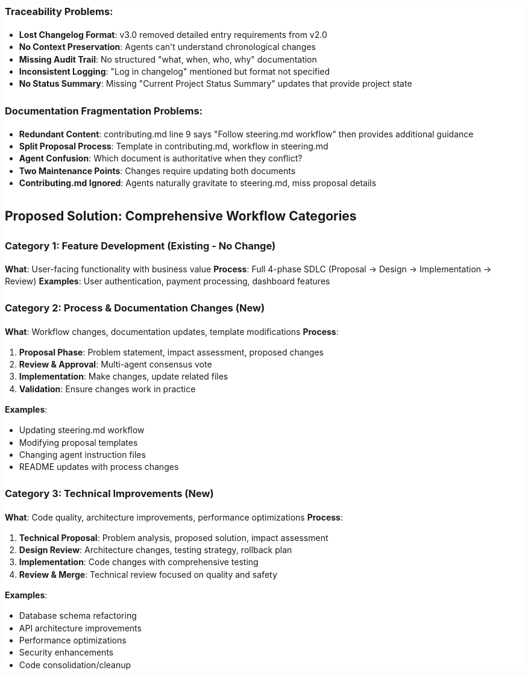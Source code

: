 ### Traceability Problems:
- **Lost Changelog Format**: v3.0 removed detailed entry requirements from v2.0
- **No Context Preservation**: Agents can't understand chronological changes
- **Missing Audit Trail**: No structured "what, when, who, why" documentation
- **Inconsistent Logging**: "Log in changelog" mentioned but format not specified
- **No Status Summary**: Missing "Current Project Status Summary" updates that provide project state

### Documentation Fragmentation Problems:
- **Redundant Content**: contributing.md line 9 says "Follow steering.md workflow" then provides additional guidance
- **Split Proposal Process**: Template in contributing.md, workflow in steering.md
- **Agent Confusion**: Which document is authoritative when they conflict?
- **Two Maintenance Points**: Changes require updating both documents
- **Contributing.md Ignored**: Agents naturally gravitate to steering.md, miss proposal details

## Proposed Solution: Comprehensive Workflow Categories

### Category 1: Feature Development (Existing - No Change)
**What**: User-facing functionality with business value
**Process**: Full 4-phase SDLC (Proposal → Design → Implementation → Review)
**Examples**: User authentication, payment processing, dashboard features

### Category 2: Process & Documentation Changes (New)
**What**: Workflow changes, documentation updates, template modifications
**Process**: 
1. **Proposal Phase**: Problem statement, impact assessment, proposed changes
2. **Review & Approval**: Multi-agent consensus vote
3. **Implementation**: Make changes, update related files
4. **Validation**: Ensure changes work in practice

**Examples**: 
- Updating steering.md workflow
- Modifying proposal templates
- Changing agent instruction files
- README updates with process changes

### Category 3: Technical Improvements (New)
**What**: Code quality, architecture improvements, performance optimizations
**Process**:
1. **Technical Proposal**: Problem analysis, proposed solution, impact assessment
2. **Design Review**: Architecture changes, testing strategy, rollback plan
3. **Implementation**: Code changes with comprehensive testing
4. **Review & Merge**: Technical review focused on quality and safety

**Examples**:
- Database schema refactoring
- API architecture improvements
- Performance optimizations
- Security enhancements
- Code consolidation/cleanup
